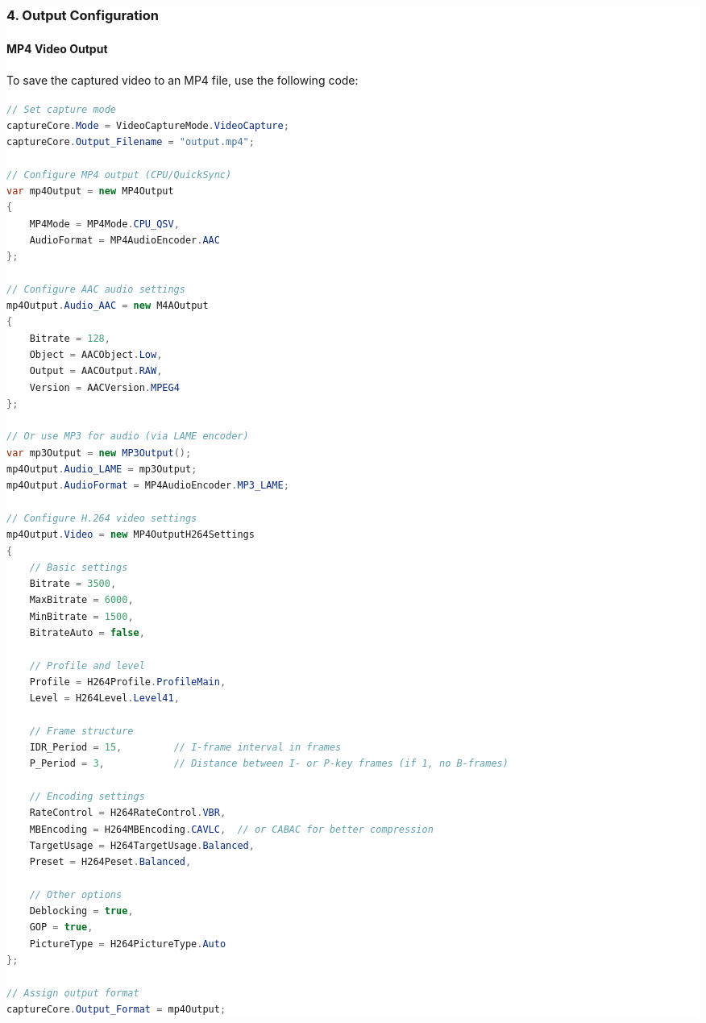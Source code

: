 ### 4. Output Configuration

#### MP4 Video Output

To save the captured video to an MP4 file, use the following code:

```csharp
// Set capture mode
captureCore.Mode = VideoCaptureMode.VideoCapture;
captureCore.Output_Filename = "output.mp4";

// Configure MP4 output (CPU/QuickSync)
var mp4Output = new MP4Output
{
    MP4Mode = MP4Mode.CPU_QSV,
    AudioFormat = MP4AudioEncoder.AAC
};

// Configure AAC audio settings
mp4Output.Audio_AAC = new M4AOutput
{
    Bitrate = 128,
    Object = AACObject.Low,
    Output = AACOutput.RAW,
    Version = AACVersion.MPEG4
};

// Or use MP3 for audio (via LAME encoder)
var mp3Output = new MP3Output();
mp4Output.Audio_LAME = mp3Output;
mp4Output.AudioFormat = MP4AudioEncoder.MP3_LAME;

// Configure H.264 video settings
mp4Output.Video = new MP4OutputH264Settings
{
    // Basic settings
    Bitrate = 3500,
    MaxBitrate = 6000,
    MinBitrate = 1500,
    BitrateAuto = false,
    
    // Profile and level
    Profile = H264Profile.ProfileMain,
    Level = H264Level.Level41,
    
    // Frame structure
    IDR_Period = 15,         // I-frame interval in frames
    P_Period = 3,            // Distance between I- or P-key frames (if 1, no B-frames)
    
    // Encoding settings
    RateControl = H264RateControl.VBR,
    MBEncoding = H264MBEncoding.CAVLC,  // or CABAC for better compression
    TargetUsage = H264TargetUsage.Balanced,
    Preset = H264Peset.Balanced,
    
    // Other options
    Deblocking = true,
    GOP = true,
    PictureType = H264PictureType.Auto
};

// Assign output format
captureCore.Output_Format = mp4Output;
```
